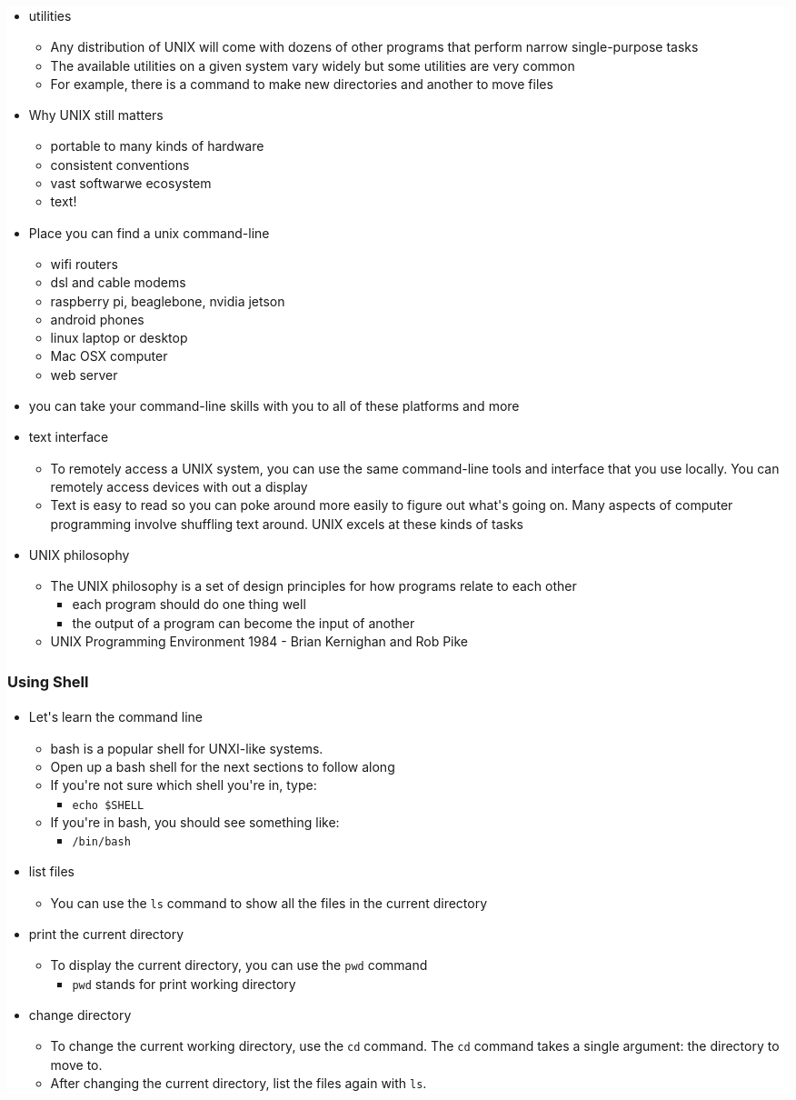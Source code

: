 + utilities
  + Any distribution of UNIX will come with dozens of other programs that perform narrow single-purpose tasks
  + The available utilities on a given system vary widely but some utilities are very common
  + For example, there is a command to make new directories and another to move files

+ Why UNIX still matters
  + portable to many kinds of hardware
  + consistent conventions
  + vast softwarwe ecosystem
  + text!

+ Place you can find a unix command-line
  + wifi routers
  + dsl and cable modems
  + raspberry pi, beaglebone, nvidia jetson
  + android phones
  + linux laptop or desktop
  + Mac OSX computer
  + web server
+ you can take your command-line skills with you to all of these platforms and more

+ text interface
  + To remotely access a UNIX system, you can use the same command-line tools and interface that you use locally. You can remotely access devices with out a display
  + Text is easy to read so you can poke around more easily to figure out what's going on. Many aspects of computer programming involve shuffling text around. UNIX excels at these kinds of tasks

+ UNIX philosophy
  + The UNIX philosophy is a set of design principles for how programs relate to each other
    + each program should do one thing well
    + the output of a program can become the input of another
  + UNIX Programming Environment 1984 - Brian Kernighan and Rob Pike

### Using Shell

+ Let's learn the command line
  + bash is a popular shell for UNXI-like systems.
  + Open up a bash shell for the next sections to follow along
  + If you're not sure which shell you're in, type:
    + `echo $SHELL`
  + If you're in bash, you should see something like:
    + `/bin/bash`

+ list files
  + You can use the `ls` command to show all the files in the current directory

+ print the current directory
  + To display the current directory, you can use the `pwd` command
    + `pwd` stands for print working directory

+ change directory
  + To change the current working directory, use the `cd` command. The `cd` command takes a single argument: the directory to move to.
  + After changing the current directory, list the files again with `ls`.
